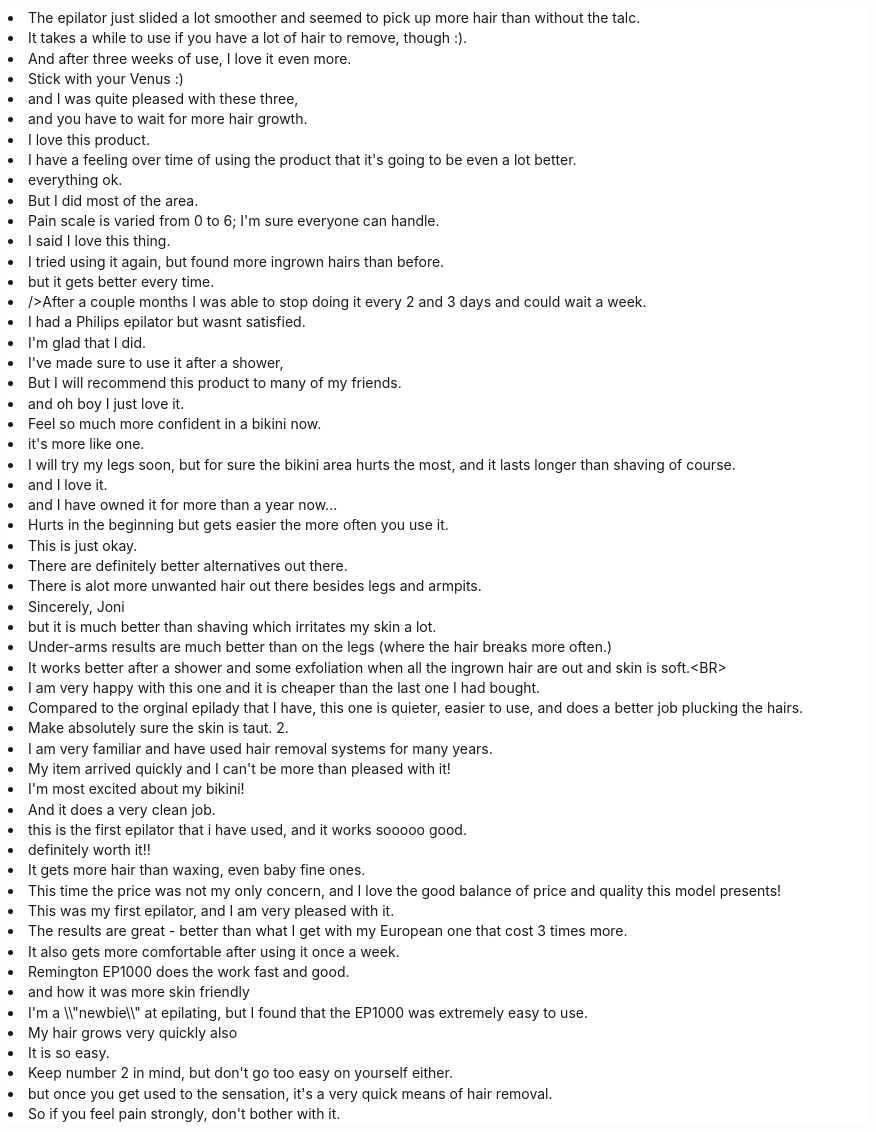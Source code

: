 <li> The epilator just slided a lot smoother and seemed to pick up more hair than without the talc.     </li>
<li> It takes a while to use if you have a lot of hair to remove, though :).</li>
<li> And after three weeks of use, I love it even more.  </li>
<li> Stick with your Venus :)</li>
<li> and I was quite pleased with these three,</li>
<li> and you have to wait for more hair growth.</li>
<li> I love this product.  </li>
<li> I have a feeling over time of using the product that it&#x27;s going to be even a lot better.</li>
<li> everything ok.</li>
<li> But I did most of the area.</li>
<li> Pain scale is varied from 0 to 6; I&#x27;m sure everyone can handle.</li>
<li> I said I love this thing.</li>
<li> I tried using it again, but found more ingrown hairs than before.  </li>
<li> but it gets better every time.</li>
<li> /&gt;After a couple months I was able to stop doing it every 2 and 3 days and could wait a week.  </li>
<li> I had a Philips epilator but wasnt satisfied.</li>
<li> I&#x27;m glad that I did.</li>
<li> I&#x27;ve made sure to use it after a shower,</li>
<li> But I will recommend this product to many of my friends.</li>
<li> and oh boy I just love it.  </li>
<li> Feel so much more confident in a bikini now.  </li>
<li> it&#x27;s more like one.  </li>
<li> I will try my legs soon, but for sure the bikini area hurts the most, and it lasts longer than shaving of course.</li>
<li> and I love it.</li>
<li> and I have owned it for more than a year now...</li>
<li> Hurts in the beginning but gets easier the more often you use it.</li>
<li> This is just okay.</li>
<li> There are definitely better alternatives out there.</li>
<li> There is alot more unwanted hair out there besides legs and armpits.</li>
<li> Sincerely, Joni</li>
<li> but it is much better than shaving which irritates my skin a lot.</li>
<li> Under-arms results are much better than on the legs (where the hair breaks more often.)</li>
<li> It works better after a shower and some exfoliation when all the ingrown hair are out and skin is soft.&lt;BR&gt;</li>
<li> I am very happy with this one and it is cheaper than the last one I had bought.  </li>
<li> Compared to the orginal epilady that I have, this one is quieter, easier to use, and does a better job plucking the hairs.  </li>
<li> Make absolutely sure the skin is taut. 2.</li>
<li> I am very familiar and have used hair removal systems for many years.  </li>
<li> My item arrived quickly and I can&#x27;t be more than pleased with it!  </li>
<li> I&#x27;m most excited about my bikini!</li>
<li> And it does a very clean job.</li>
<li> this is the first epilator that i have used, and it works sooooo good.</li>
<li> definitely worth it!!</li>
<li> It gets more hair than waxing, even baby fine ones.  </li>
<li> This time the price was not my only concern, and I love the good balance of price and quality this model presents!</li>
<li> This was my first epilator, and I am very pleased with it.   </li>
<li> The results are great - better than what I get with my European one that cost 3 times more.</li>
<li> It also gets more comfortable after using it once a week.</li>
<li> Remington EP1000 does the work fast and good.</li>
<li> and how it was more skin friendly</li>
<li> I&#x27;m a \\&quot;newbie\\&quot; at epilating, but I found that the EP1000 was extremely easy to use.  </li>
<li> My hair grows very quickly also</li>
<li> It is so easy.  </li>
<li> Keep number 2 in mind, but don&#x27;t go too easy on yourself either.  </li>
<li> but once you get used to the sensation, it&#x27;s a very quick means of hair removal.  </li>
<li> So if you feel pain strongly, don&#x27;t bother with it.  </li>